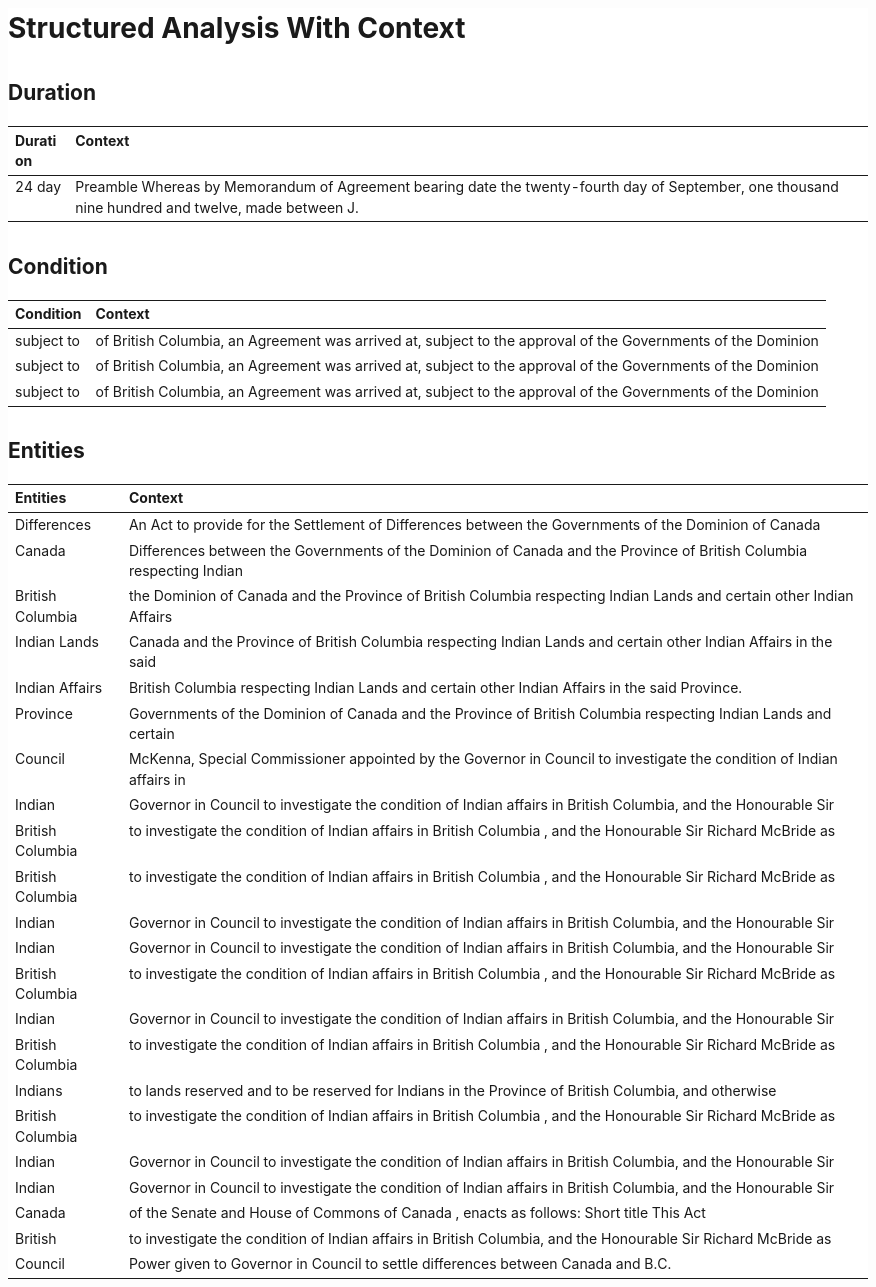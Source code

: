 
# Structured Analysis With Context
 


## Duration
| Duration   | Context                                                                                                                                             |
|:-----------|:----------------------------------------------------------------------------------------------------------------------------------------------------|
| 24 day     | Preamble Whereas  by Memorandum of Agreement bearing date the twenty-fourth day of September, one thousand nine hundred and twelve, made between J. |


## Condition
| Condition   | Context                                                                                                      |
|:------------|:-------------------------------------------------------------------------------------------------------------|
| subject to  | of British Columbia, an Agreement was arrived at, subject to the approval of the Governments of the Dominion |
| subject to  | of British Columbia, an Agreement was arrived at, subject to the approval of the Governments of the Dominion |
| subject to  | of British Columbia, an Agreement was arrived at, subject to the approval of the Governments of the Dominion |


## Entities
| Entities         | Context                                                                                                               |
|:-----------------|:----------------------------------------------------------------------------------------------------------------------|
| Differences      | An Act to provide for the Settlement of  Differences between the Governments of the Dominion of Canada                |
| Canada           | Differences between the Governments of the Dominion of Canada and the Province of British Columbia respecting Indian  |
| British Columbia | the Dominion of Canada and the Province of British Columbia respecting Indian Lands and certain other Indian Affairs  |
| Indian Lands     | Canada and the Province of British Columbia respecting Indian Lands and certain other Indian Affairs in the said      |
| Indian Affairs   | British Columbia respecting Indian Lands and certain other Indian Affairs  in the said Province.                      |
| Province         | Governments of the Dominion of Canada and the Province of British Columbia respecting Indian Lands and certain        |
| Council          | McKenna, Special Commissioner appointed by the Governor in Council to investigate the condition of Indian affairs in  |
| Indian           | Governor in Council to investigate the condition of Indian affairs in British Columbia, and the Honourable Sir        |
| British Columbia | to investigate the condition of Indian affairs in British Columbia , and the Honourable Sir Richard McBride as        |
| British Columbia | to investigate the condition of Indian affairs in British Columbia , and the Honourable Sir Richard McBride as        |
| Indian           | Governor in Council to investigate the condition of Indian affairs in British Columbia, and the Honourable Sir        |
| Indian           | Governor in Council to investigate the condition of Indian affairs in British Columbia, and the Honourable Sir        |
| British Columbia | to investigate the condition of Indian affairs in British Columbia , and the Honourable Sir Richard McBride as        |
| Indian           | Governor in Council to investigate the condition of Indian affairs in British Columbia, and the Honourable Sir        |
| British Columbia | to investigate the condition of Indian affairs in British Columbia , and the Honourable Sir Richard McBride as        |
| Indians          | to lands reserved and to be reserved for Indians in the Province of British Columbia, and otherwise                   |
| British Columbia | to investigate the condition of Indian affairs in British Columbia , and the Honourable Sir Richard McBride as        |
| Indian           | Governor in Council to investigate the condition of Indian affairs in British Columbia, and the Honourable Sir        |
| Indian           | Governor in Council to investigate the condition of Indian affairs in British Columbia, and the Honourable Sir        |
| Canada           | of the Senate and House of Commons of Canada , enacts as follows: Short title This Act                                |
| British          | to investigate the condition of Indian affairs in British Columbia, and the Honourable Sir Richard McBride as         |
| Council          | Power given to Governor in  Council  to settle differences between Canada and B.C.                                    |